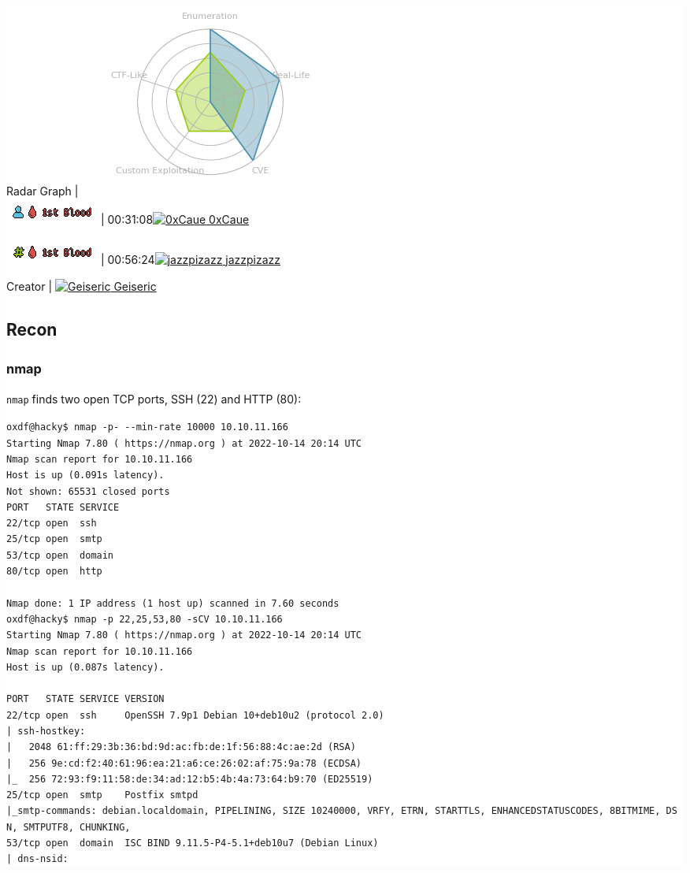 Radar Graph | ![Radar chart for Trick](../img/trick-radar.png)  
![First Blood User](../img/first-blood-user.png) | 00:31:08[![0xCaue](https://www.hackthebox.com/badge/image/270601) 0xCaue](https://app.hackthebox.com/users/270601)  
  
![First Blood Root](../img/first-blood-root.png) | 00:56:24[![jazzpizazz](https://www.hackthebox.com/badge/image/87804) jazzpizazz](https://app.hackthebox.com/users/87804)  
  
Creator | [![Geiseric](https://www.hackthebox.com/badge/image/184611) Geiseric](https://app.hackthebox.com/users/184611)  
  
  
## Recon

### nmap

`nmap` finds two open TCP ports, SSH (22) and HTTP (80):

    
    
    oxdf@hacky$ nmap -p- --min-rate 10000 10.10.11.166
    Starting Nmap 7.80 ( https://nmap.org ) at 2022-10-14 20:14 UTC
    Nmap scan report for 10.10.11.166
    Host is up (0.091s latency).
    Not shown: 65531 closed ports
    PORT   STATE SERVICE
    22/tcp open  ssh
    25/tcp open  smtp
    53/tcp open  domain
    80/tcp open  http
    
    Nmap done: 1 IP address (1 host up) scanned in 7.60 seconds
    oxdf@hacky$ nmap -p 22,25,53,80 -sCV 10.10.11.166
    Starting Nmap 7.80 ( https://nmap.org ) at 2022-10-14 20:14 UTC
    Nmap scan report for 10.10.11.166
    Host is up (0.087s latency).
    
    PORT   STATE SERVICE VERSION
    22/tcp open  ssh     OpenSSH 7.9p1 Debian 10+deb10u2 (protocol 2.0)
    | ssh-hostkey: 
    |   2048 61:ff:29:3b:36:bd:9d:ac:fb:de:1f:56:88:4c:ae:2d (RSA)
    |   256 9e:cd:f2:40:61:96:ea:21:a6:ce:26:02:af:75:9a:78 (ECDSA)
    |_  256 72:93:f9:11:58:de:34:ad:12:b5:4b:4a:73:64:b9:70 (ED25519)
    25/tcp open  smtp    Postfix smtpd
    |_smtp-commands: debian.localdomain, PIPELINING, SIZE 10240000, VRFY, ETRN, STARTTLS, ENHANCEDSTATUSCODES, 8BITMIME, DSN, SMTPUTF8, CHUNKING, 
    53/tcp open  domain  ISC BIND 9.11.5-P4-5.1+deb10u7 (Debian Linux)
    | dns-nsid: 
